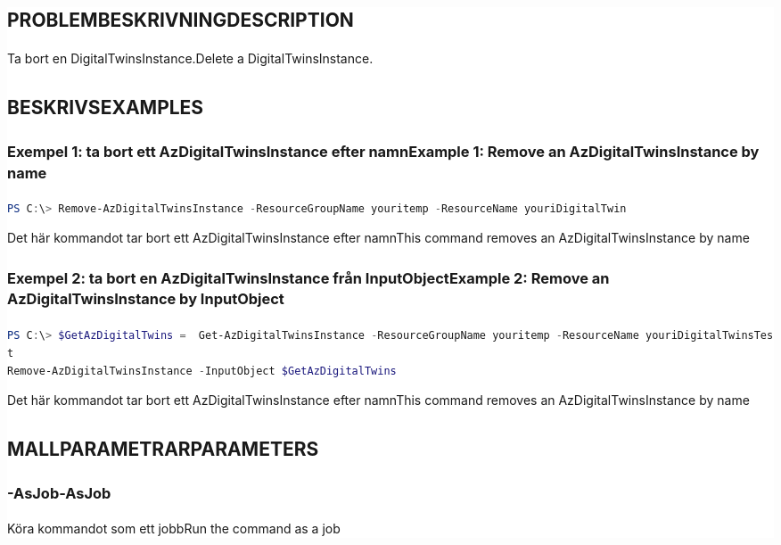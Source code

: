 ## <span data-ttu-id="e7058-107">PROBLEMBESKRIVNING</span><span class="sxs-lookup"><span data-stu-id="e7058-107">DESCRIPTION</span></span>
<span data-ttu-id="e7058-108">Ta bort en DigitalTwinsInstance.</span><span class="sxs-lookup"><span data-stu-id="e7058-108">Delete a DigitalTwinsInstance.</span></span>

## <span data-ttu-id="e7058-109">BESKRIVS</span><span class="sxs-lookup"><span data-stu-id="e7058-109">EXAMPLES</span></span>

### <span data-ttu-id="e7058-110">Exempel 1: ta bort ett AzDigitalTwinsInstance efter namn</span><span class="sxs-lookup"><span data-stu-id="e7058-110">Example 1: Remove an AzDigitalTwinsInstance by name</span></span>
```powershell
PS C:\> Remove-AzDigitalTwinsInstance -ResourceGroupName youritemp -ResourceName youriDigitalTwin


```

<span data-ttu-id="e7058-111">Det här kommandot tar bort ett AzDigitalTwinsInstance efter namn</span><span class="sxs-lookup"><span data-stu-id="e7058-111">This command removes an AzDigitalTwinsInstance by name</span></span>

### <span data-ttu-id="e7058-112">Exempel 2: ta bort en AzDigitalTwinsInstance från InputObject</span><span class="sxs-lookup"><span data-stu-id="e7058-112">Example 2: Remove an AzDigitalTwinsInstance by InputObject</span></span>
```powershell
PS C:\> $GetAzDigitalTwins =  Get-AzDigitalTwinsInstance -ResourceGroupName youritemp -ResourceName youriDigitalTwinsTest
Remove-AzDigitalTwinsInstance -InputObject $GetAzDigitalTwins


```

<span data-ttu-id="e7058-113">Det här kommandot tar bort ett AzDigitalTwinsInstance efter namn</span><span class="sxs-lookup"><span data-stu-id="e7058-113">This command removes an AzDigitalTwinsInstance by name</span></span>

## <span data-ttu-id="e7058-114">MALLPARAMETRAR</span><span class="sxs-lookup"><span data-stu-id="e7058-114">PARAMETERS</span></span>

### <span data-ttu-id="e7058-115">-AsJob</span><span class="sxs-lookup"><span data-stu-id="e7058-115">-AsJob</span></span>
<span data-ttu-id="e7058-116">Köra kommandot som ett jobb</span><span class="sxs-lookup"><span data-stu-id="e7058-116">Run the command as a job</span></span>

